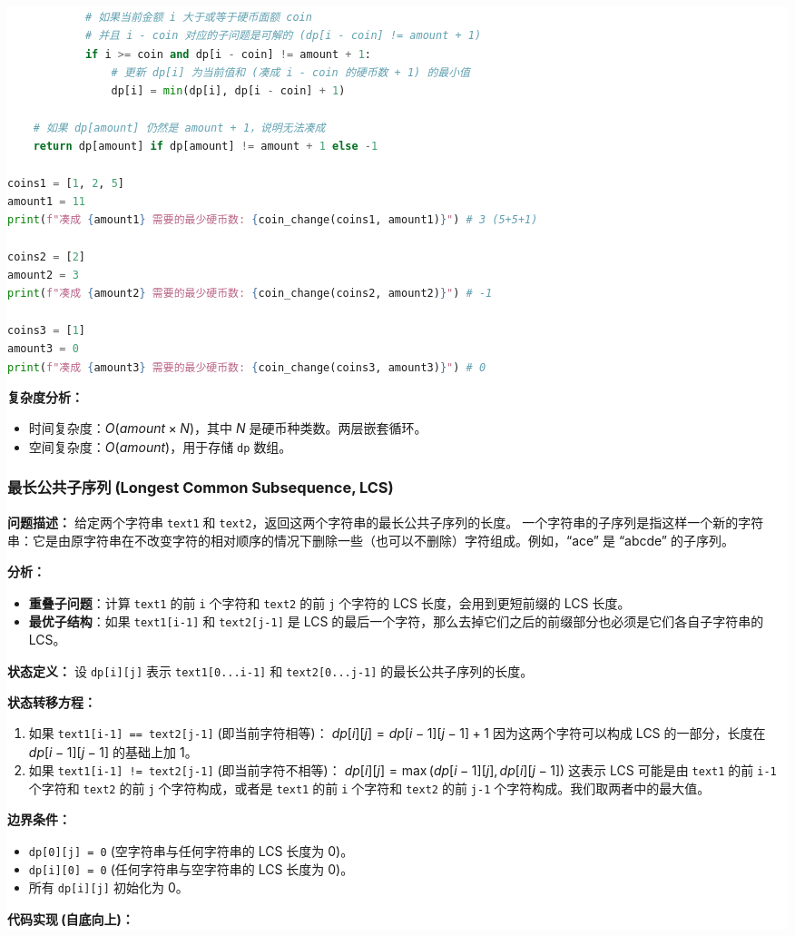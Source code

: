 ```python
            # 如果当前金额 i 大于或等于硬币面额 coin
            # 并且 i - coin 对应的子问题是可解的 (dp[i - coin] != amount + 1)
            if i >= coin and dp[i - coin] != amount + 1:
                # 更新 dp[i] 为当前值和 (凑成 i - coin 的硬币数 + 1) 的最小值
                dp[i] = min(dp[i], dp[i - coin] + 1)
    
    # 如果 dp[amount] 仍然是 amount + 1，说明无法凑成
    return dp[amount] if dp[amount] != amount + 1 else -1

coins1 = [1, 2, 5]
amount1 = 11
print(f"凑成 {amount1} 需要的最少硬币数: {coin_change(coins1, amount1)}") # 3 (5+5+1)

coins2 = [2]
amount2 = 3
print(f"凑成 {amount2} 需要的最少硬币数: {coin_change(coins2, amount2)}") # -1

coins3 = [1]
amount3 = 0
print(f"凑成 {amount3} 需要的最少硬币数: {coin_change(coins3, amount3)}") # 0
```
**复杂度分析：**
*   时间复杂度：$O(amount \times N)$，其中 $N$ 是硬币种类数。两层嵌套循环。
*   空间复杂度：$O(amount)$，用于存储 `dp` 数组。

### 最长公共子序列 (Longest Common Subsequence, LCS)

**问题描述：**
给定两个字符串 `text1` 和 `text2`，返回这两个字符串的最长公共子序列的长度。
一个字符串的子序列是指这样一个新的字符串：它是由原字符串在不改变字符的相对顺序的情况下删除一些（也可以不删除）字符组成。例如，“ace” 是 “abcde” 的子序列。

**分析：**
*   **重叠子问题**：计算 `text1` 的前 `i` 个字符和 `text2` 的前 `j` 个字符的 LCS 长度，会用到更短前缀的 LCS 长度。
*   **最优子结构**：如果 `text1[i-1]` 和 `text2[j-1]` 是 LCS 的最后一个字符，那么去掉它们之后的前缀部分也必须是它们各自子字符串的 LCS。

**状态定义：**
设 `dp[i][j]` 表示 `text1[0...i-1]` 和 `text2[0...j-1]` 的最长公共子序列的长度。

**状态转移方程：**
1.  如果 `text1[i-1] == text2[j-1]` (即当前字符相等)：
    $dp[i][j] = dp[i-1][j-1] + 1$
    因为这两个字符可以构成 LCS 的一部分，长度在 $dp[i-1][j-1]$ 的基础上加 1。
2.  如果 `text1[i-1] != text2[j-1]` (即当前字符不相等)：
    $dp[i][j] = \max(dp[i-1][j], dp[i][j-1])$
    这表示 LCS 可能是由 `text1` 的前 `i-1` 个字符和 `text2` 的前 `j` 个字符构成，或者是 `text1` 的前 `i` 个字符和 `text2` 的前 `j-1` 个字符构成。我们取两者中的最大值。

**边界条件：**
*   `dp[0][j] = 0` (空字符串与任何字符串的 LCS 长度为 0)。
*   `dp[i][0] = 0` (任何字符串与空字符串的 LCS 长度为 0)。
*   所有 `dp[i][j]` 初始化为 0。

**代码实现 (自底向上)：**
